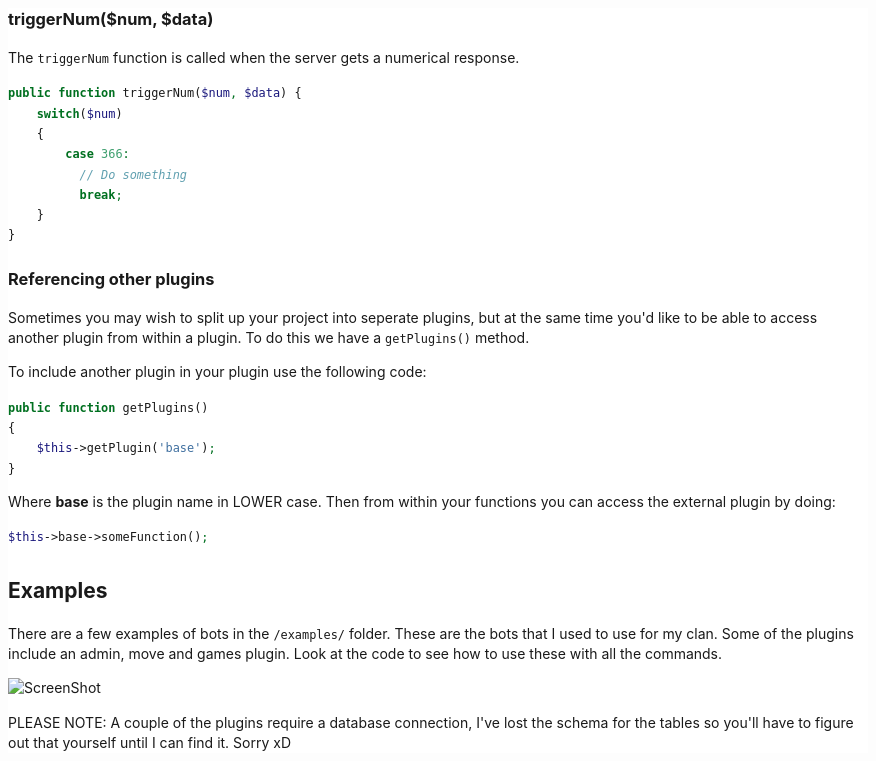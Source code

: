 ### triggerNum($num, $data)
The `triggerNum` function is called when the server gets a numerical response.

````php
public function triggerNum($num, $data) {
    switch($num)
    {
        case 366:
          // Do something
          break;
    }
}
````

### Referencing other plugins
Sometimes you may wish to split up your project into seperate plugins, but at the same time you'd like to be able to access another plugin from within a plugin. To do this we have a `getPlugins()` method.

To include another plugin in your plugin use the following code:
````php
public function getPlugins()
{
    $this->getPlugin('base');
}
````
Where **base** is the plugin name in LOWER case. Then from within your functions you can access the external plugin by doing:
````php
$this->base->someFunction();
````


Examples
------------
There are a few examples of bots in the `/examples/` folder. These are the bots that I used to use for my clan. Some of the plugins include an admin, move and games plugin. Look at the code to see how to use these with all the commands.

![ScreenShot](http://new.tinygrab.com/1ff8a7b5dcf34bb56c7f424e3ffc9c95ece3832f40.png)

PLEASE NOTE: A couple of the plugins require a database connection, I've lost the schema for the tables so you'll have to figure out that yourself until I can find it. Sorry xD
